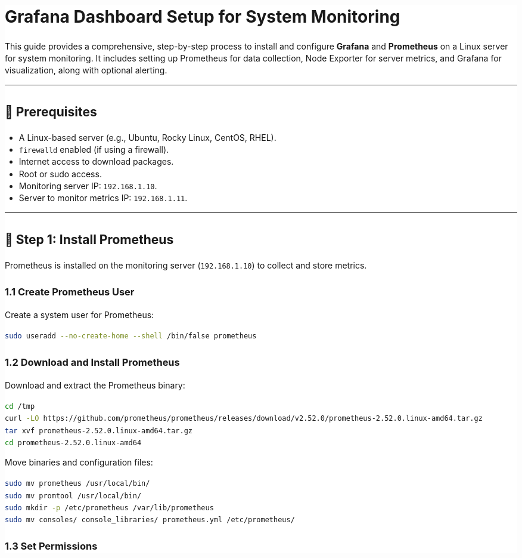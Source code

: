 # Grafana Dashboard Setup for System Monitoring

This guide provides a comprehensive, step-by-step process to install and configure **Grafana** and **Prometheus** on a Linux server for system monitoring. It includes setting up Prometheus for data collection, Node Exporter for server metrics, and Grafana for visualization, along with optional alerting.

---

## 📌 Prerequisites

- A Linux-based server (e.g., Ubuntu, Rocky Linux, CentOS, RHEL).
- `firewalld` enabled (if using a firewall).
- Internet access to download packages.
- Root or sudo access.
- Monitoring server IP: `192.168.1.10`.
- Server to monitor metrics IP: `192.168.1.11`.

---

## 🧱 Step 1: Install Prometheus

Prometheus is installed on the monitoring server (`192.168.1.10`) to collect and store metrics.

### 1.1 Create Prometheus User

Create a system user for Prometheus:

```bash
sudo useradd --no-create-home --shell /bin/false prometheus
```

### 1.2 Download and Install Prometheus

Download and extract the Prometheus binary:

```bash
cd /tmp
curl -LO https://github.com/prometheus/prometheus/releases/download/v2.52.0/prometheus-2.52.0.linux-amd64.tar.gz
tar xvf prometheus-2.52.0.linux-amd64.tar.gz
cd prometheus-2.52.0.linux-amd64
```

Move binaries and configuration files:

```bash
sudo mv prometheus /usr/local/bin/
sudo mv promtool /usr/local/bin/
sudo mkdir -p /etc/prometheus /var/lib/prometheus
sudo mv consoles/ console_libraries/ prometheus.yml /etc/prometheus/
```

### 1.3 Set Permissions
